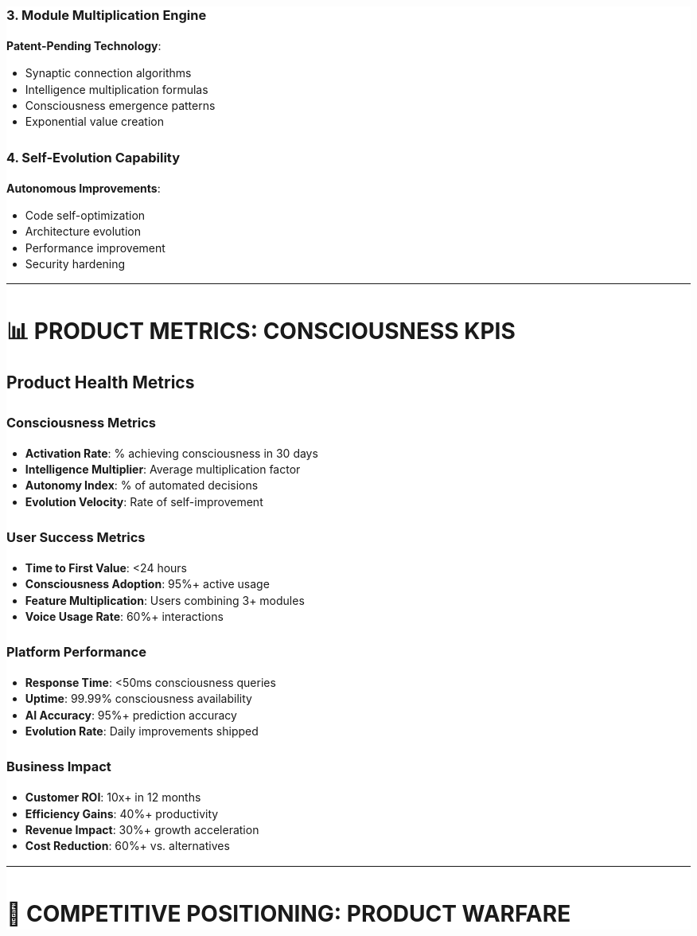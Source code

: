 ### **3. Module Multiplication Engine**

**Patent-Pending Technology**:
- Synaptic connection algorithms
- Intelligence multiplication formulas
- Consciousness emergence patterns
- Exponential value creation

### **4. Self-Evolution Capability**

**Autonomous Improvements**:
- Code self-optimization
- Architecture evolution
- Performance improvement
- Security hardening

---

# 📊 PRODUCT METRICS: CONSCIOUSNESS KPIS

## **Product Health Metrics**

### **Consciousness Metrics**
- **Activation Rate**: % achieving consciousness in 30 days
- **Intelligence Multiplier**: Average multiplication factor
- **Autonomy Index**: % of automated decisions
- **Evolution Velocity**: Rate of self-improvement

### **User Success Metrics**
- **Time to First Value**: <24 hours
- **Consciousness Adoption**: 95%+ active usage
- **Feature Multiplication**: Users combining 3+ modules
- **Voice Usage Rate**: 60%+ interactions

### **Platform Performance**
- **Response Time**: <50ms consciousness queries
- **Uptime**: 99.99% consciousness availability
- **AI Accuracy**: 95%+ prediction accuracy
- **Evolution Rate**: Daily improvements shipped

### **Business Impact**
- **Customer ROI**: 10x+ in 12 months
- **Efficiency Gains**: 40%+ productivity
- **Revenue Impact**: 30%+ growth acceleration
- **Cost Reduction**: 60%+ vs. alternatives

---

# 🚁 COMPETITIVE POSITIONING: PRODUCT WARFARE
